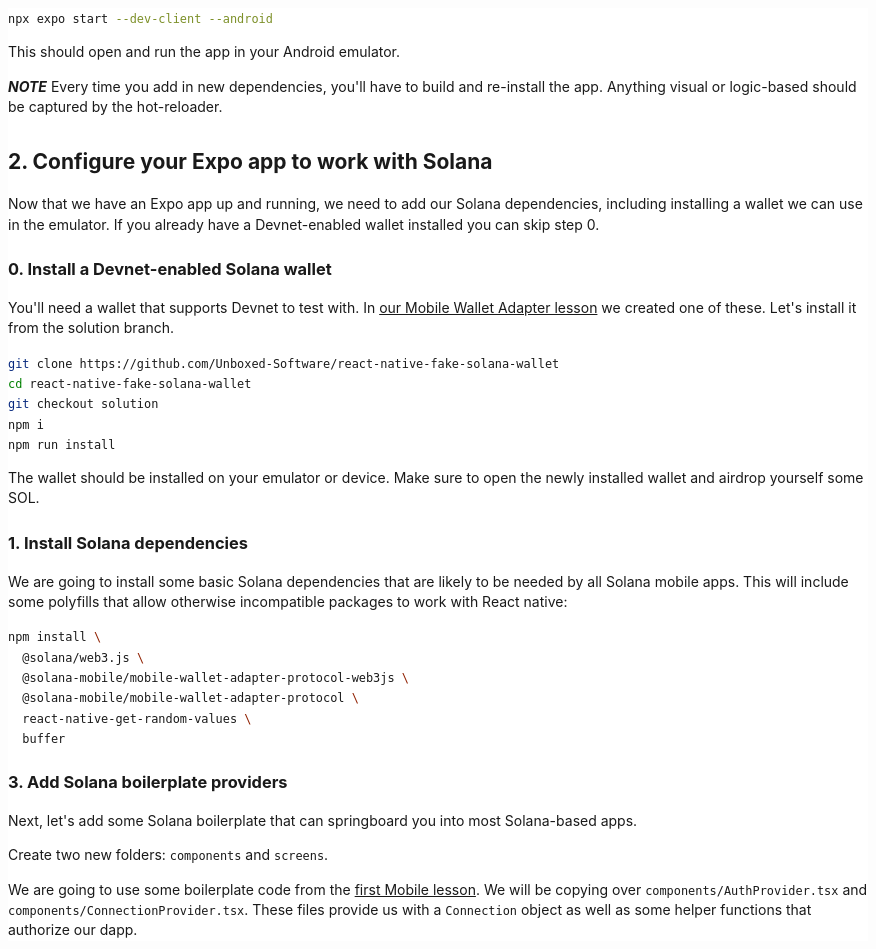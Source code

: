 ```bash
npx expo start --dev-client --android
```

This should open and run the app in your Android emulator.

***NOTE*** Every time you add in new dependencies, you'll have to build and re-install the app. Anything visual or logic-based should be captured by the hot-reloader.

## 2. Configure your Expo app to work with Solana

Now that we have an Expo app up and running, we need to add our Solana dependencies, including installing a wallet we can use in the emulator. If you already have a Devnet-enabled wallet installed you can skip step 0.

### 0. Install a Devnet-enabled Solana wallet

You'll need a wallet that supports Devnet to test with. In [our Mobile Wallet Adapter lesson](./mwa-deep-dive.md) we created one of these. Let's install it from the solution branch.

```bash
git clone https://github.com/Unboxed-Software/react-native-fake-solana-wallet
cd react-native-fake-solana-wallet
git checkout solution
npm i
npm run install
```

The wallet should be installed on your emulator or device. Make sure to open the newly installed wallet and airdrop yourself some SOL.

### 1. Install Solana dependencies

We are going to install some basic Solana dependencies that are likely to be needed by all Solana mobile apps. This will include some polyfills that allow otherwise incompatible packages to work with React native:

```bash
npm install \
  @solana/web3.js \
  @solana-mobile/mobile-wallet-adapter-protocol-web3js \
  @solana-mobile/mobile-wallet-adapter-protocol \
  react-native-get-random-values \
  buffer
```

### 3. Add Solana boilerplate providers

Next, let's add some Solana boilerplate that can springboard you into most Solana-based apps.

Create two new folders: `components` and `screens`.

We are going to use some boilerplate code from the [first Mobile lesson](./basic-solana-mobile.md). We will be copying over `components/AuthProvider.tsx` and `components/ConnectionProvider.tsx`. These files provide us with a `Connection` object as well as some helper functions that authorize our dapp.

